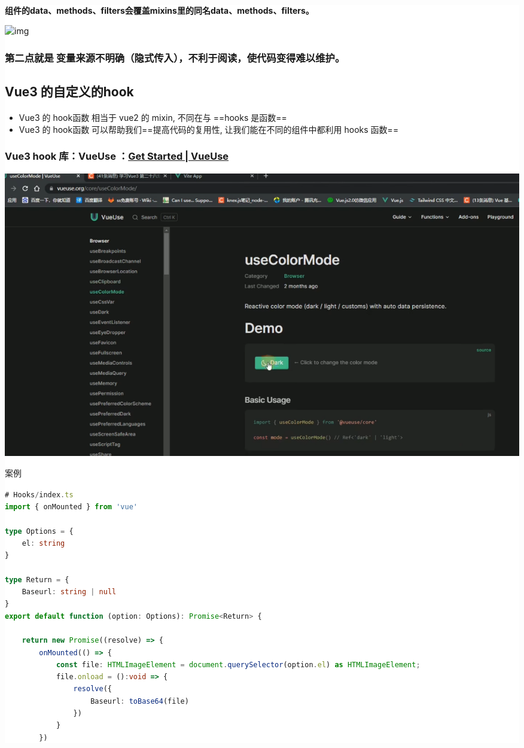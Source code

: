 **组件的data、methods、filters会覆盖mixins里的同名data、methods、filters。**

![img](https://img-blog.csdnimg.cn/3d89c4d5dd8b4050b866d64b250d7391.png?x-oss-process=image/watermark,type_d3F5LXplbmhlaQ,shadow_50,text_Q1NETiBA5bCP5ruhenM=,size_20,color_FFFFFF,t_70,g_se,x_16)

### 第二点就是 变量来源不明确（隐式传入），不利于阅读，使代码变得难以维护。

## Vue3 的自定义的hook

- Vue3 的 hook函数 相当于 vue2 的 mixin, 不同在与 ==hooks 是函数==
- Vue3 的 hook函数 可以帮助我们==提高代码的复用性, 让我们能在不同的组件中都利用 hooks 函数==

### Vue3 hook 库：VueUse ：[Get Started | VueUse](https://vueuse.org/guide/)

![image-20220728203608741](img/image-20220728203608741.png)

案例

```typescript
# Hooks/index.ts
import { onMounted } from 'vue'

type Options = {
    el: string
}
 
type Return = {
    Baseurl: string | null
}
export default function (option: Options): Promise<Return> {
 
    return new Promise((resolve) => {
        onMounted(() => {
            const file: HTMLImageElement = document.querySelector(option.el) as HTMLImageElement;
            file.onload = ():void => {
                resolve({
                    Baseurl: toBase64(file)
                })
            }
        })
```